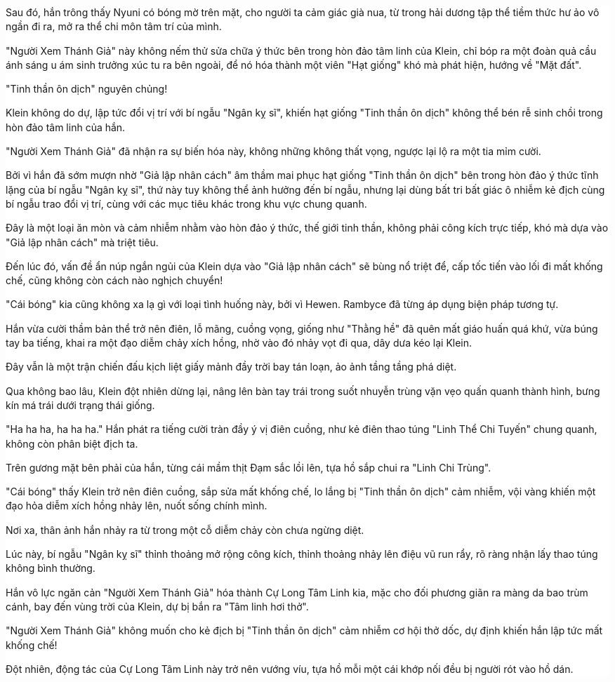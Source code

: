 Sau đó, hắn trông thấy Nyuni có bóng mờ trên mặt, cho người ta cảm giác già nua, từ trong hải dương tập thể tiềm thức hư ảo vô ngần đi ra, mở ra thể chi môn tâm trí của mình.

"Người Xem Thánh Giả" này không nếm thử sửa chữa ý thức bên trong hòn đảo tâm linh của Klein, chỉ bóp ra một đoàn quả cầu ánh sáng u ám sinh trưởng xúc tu ra bên ngoài, để nó hóa thành một viên "Hạt giống" khó mà phát hiện, hướng về "Mặt đất".

"Tinh thần ôn dịch" nguyên chủng!

Klein không do dự, lập tức đổi vị trí với bí ngẫu "Ngân kỵ sĩ", khiến hạt giống "Tinh thần ôn dịch" không thể bén rễ sinh chồi trong hòn đảo tâm linh của hắn.

"Người Xem Thánh Giả" đã nhận ra sự biến hóa này, không những không thất vọng, ngược lại lộ ra một tia mỉm cười.

Bởi vì hắn đã sớm mượn nhờ "Giả lập nhân cách" âm thầm mai phục hạt giống "Tinh thần ôn dịch" bên trong hòn đảo ý thức tĩnh lặng của bí ngẫu "Ngân kỵ sĩ", thứ này tuy không thể ảnh hưởng đến bí ngẫu, nhưng lại dùng bất tri bất giác ô nhiễm kẻ địch cùng bí ngẫu trao đổi vị trí, cùng với các mục tiêu khác trong khu vực chung quanh.

Đây là một loại ăn mòn và cảm nhiễm nhằm vào hòn đảo ý thức, thế giới tinh thần, không phải công kích trực tiếp, khó mà dựa vào "Giả lập nhân cách" mà triệt tiêu.

Đến lúc đó, vấn đề ẩn núp ngắn ngủi của Klein dựa vào "Giả lập nhân cách" sẽ bùng nổ triệt để, cấp tốc tiến vào lối đi mất khống chế, cũng không còn cách nào nghịch chuyển!

"Cái bóng" kia cũng không xa lạ gì với loại tình huống này, bởi vì Hewen. Rambyce đã từng áp dụng biện pháp tương tự.

Hắn vừa cười thầm bản thể trở nên điên, lỗ mãng, cuồng vọng, giống như "Thằng hề" đã quên mất giáo huấn quá khứ, vừa búng tay ba tiếng, khai ra một đạo diễm chảy xích hồng, nhờ vào đó nhảy vọt đi qua, dây dưa kéo lại Klein.

Đây vẫn là một trận chiến đấu kịch liệt giấy mảnh đầy trời bay tán loạn, ảo ảnh tầng tầng phá diệt.

Qua không bao lâu, Klein đột nhiên dừng lại, nâng lên bàn tay trái trong suốt nhuyễn trùng vặn vẹo quấn quanh thành hình, bưng kín má trái dưới trạng thái giống.

"Ha ha ha, ha ha ha." Hắn phát ra tiếng cười tràn đầy ý vị điên cuồng, như kẻ điên thao túng "Linh Thể Chi Tuyến" chung quanh, không còn phân biệt địch ta.

Trên gương mặt bên phải của hắn, từng cái mầm thịt Đạm sắc lồi lên, tựa hồ sắp chui ra "Linh Chi Trùng".

"Cái bóng" thấy Klein trở nên điên cuồng, sắp sửa mất khống chế, lo lắng bị "Tinh thần ôn dịch" cảm nhiễm, vội vàng khiến một đạo hỏa diễm xích hồng nhảy lên, nuốt sống chính mình.

Nơi xa, thân ảnh hắn nhảy ra từ trong một cỗ diễm chảy còn chưa ngừng diệt.

Lúc này, bí ngẫu "Ngân kỵ sĩ" thỉnh thoảng mở rộng công kích, thỉnh thoảng nhảy lên điệu vũ run rẩy, rõ ràng nhận lấy thao túng không bình thường.

Hắn vô lực ngăn cản "Người Xem Thánh Giả" hóa thành Cự Long Tâm Linh kia, mặc cho đối phương giãn ra màng da bao trùm cánh, bay đến vùng trời của Klein, dự bị bắn ra "Tâm linh hơi thở".

"Người Xem Thánh Giả" không muốn cho kẻ địch bị "Tinh thần ôn dịch" cảm nhiễm cơ hội thở dốc, dự định khiến hắn lập tức mất khống chế!

Đột nhiên, động tác của Cự Long Tâm Linh này trở nên vướng víu, tựa hồ mỗi một cái khớp nối đều bị người rót vào hồ dán.
